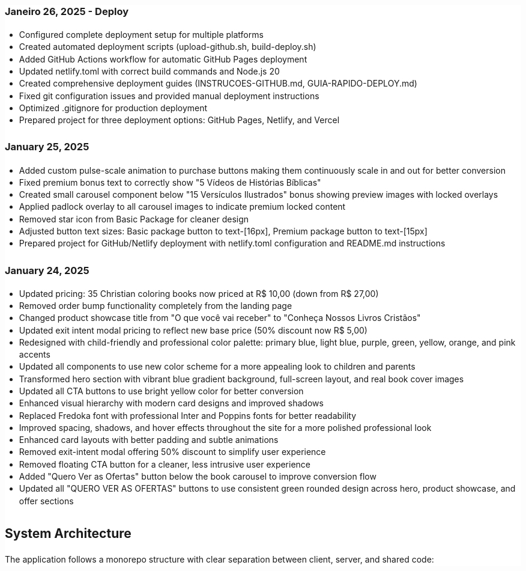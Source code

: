 ### Janeiro 26, 2025 - Deploy
- Configured complete deployment setup for multiple platforms
- Created automated deployment scripts (upload-github.sh, build-deploy.sh)
- Added GitHub Actions workflow for automatic GitHub Pages deployment
- Updated netlify.toml with correct build commands and Node.js 20
- Created comprehensive deployment guides (INSTRUCOES-GITHUB.md, GUIA-RAPIDO-DEPLOY.md)
- Fixed git configuration issues and provided manual deployment instructions
- Optimized .gitignore for production deployment
- Prepared project for three deployment options: GitHub Pages, Netlify, and Vercel

### January 25, 2025
- Added custom pulse-scale animation to purchase buttons making them continuously scale in and out for better conversion
- Fixed premium bonus text to correctly show "5 Vídeos de Histórias Bíblicas"
- Created small carousel component below "15 Versículos Ilustrados" bonus showing preview images with locked overlays
- Applied padlock overlay to all carousel images to indicate premium locked content
- Removed star icon from Basic Package for cleaner design
- Adjusted button text sizes: Basic package button to text-[16px], Premium package button to text-[15px]
- Prepared project for GitHub/Netlify deployment with netlify.toml configuration and README.md instructions

### January 24, 2025
- Updated pricing: 35 Christian coloring books now priced at R$ 10,00 (down from R$ 27,00)
- Removed order bump functionality completely from the landing page
- Changed product showcase title from "O que você vai receber" to "Conheça Nossos Livros Cristãos"
- Updated exit intent modal pricing to reflect new base price (50% discount now R$ 5,00)
- Redesigned with child-friendly and professional color palette: primary blue, light blue, purple, green, yellow, orange, and pink accents
- Updated all components to use new color scheme for a more appealing look to children and parents
- Transformed hero section with vibrant blue gradient background, full-screen layout, and real book cover images
- Updated all CTA buttons to use bright yellow color for better conversion
- Enhanced visual hierarchy with modern card designs and improved shadows
- Replaced Fredoka font with professional Inter and Poppins fonts for better readability
- Improved spacing, shadows, and hover effects throughout the site for a more polished professional look
- Enhanced card layouts with better padding and subtle animations
- Removed exit-intent modal offering 50% discount to simplify user experience
- Removed floating CTA button for a cleaner, less intrusive user experience
- Added "Quero Ver as Ofertas" button below the book carousel to improve conversion flow
- Updated all "QUERO VER AS OFERTAS" buttons to use consistent green rounded design across hero, product showcase, and offer sections

## System Architecture

The application follows a monorepo structure with clear separation between client, server, and shared code:

